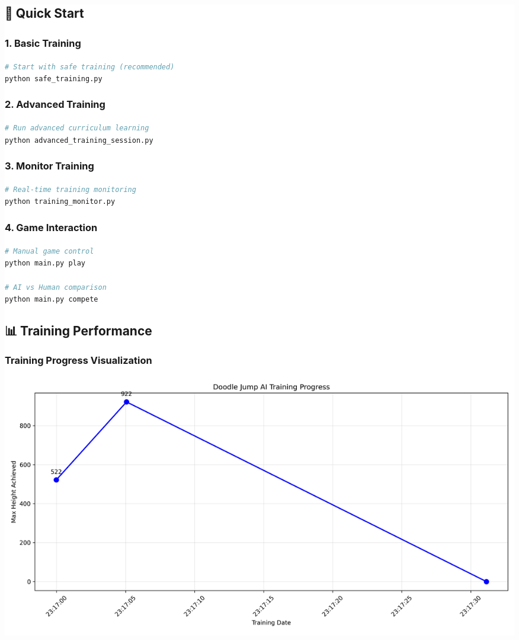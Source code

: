 ## 🚀 Quick Start

### 1. Basic Training

```bash
# Start with safe training (recommended)
python safe_training.py
```

### 2. Advanced Training

```bash
# Run advanced curriculum learning
python advanced_training_session.py
```

### 3. Monitor Training

```bash
# Real-time training monitoring
python training_monitor.py
```

### 4. Game Interaction

```bash
# Manual game control
python main.py play

# AI vs Human comparison
python main.py compete
```

## 📊 Training Performance

### Training Progress Visualization

![Training Progress](screenshots/training_progress_monitor.png)
